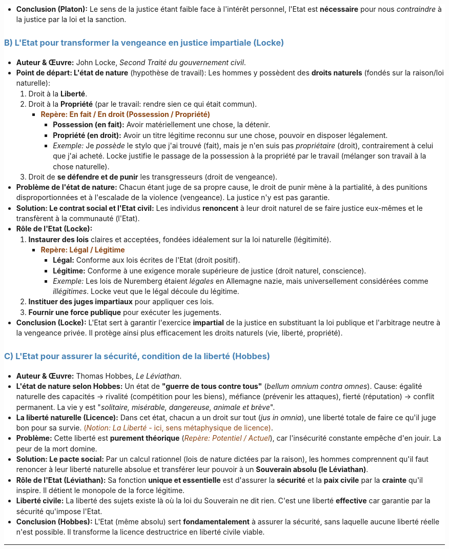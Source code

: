 *   **Conclusion (Platon):** Le sens de la justice étant faible face à l'intérêt personnel, l'Etat est **nécessaire** pour nous *contraindre* à la justice par la loi et la sanction.

### <font color="#4682B4">B) L'Etat pour transformer la vengeance en justice impartiale (Locke)</font>

*   **Auteur & Œuvre:** John Locke, *Second Traité du gouvernement civil*.
*   **Point de départ: L'état de nature** (hypothèse de travail): Les hommes y possèdent des **droits naturels** (fondés sur la raison/loi naturelle):
    1.  Droit à la **Liberté**.
    2.  Droit à la **Propriété** (par le travail: rendre sien ce qui était commun).
        *   <font color="#8B4513">**Repère: En fait / En droit (Possession / Propriété)**</font>
            *   **Possession (en fait):** Avoir matériellement une chose, la détenir.
            *   **Propriété (en droit):** Avoir un titre légitime reconnu sur une chose, pouvoir en disposer légalement.
            *   *Exemple:* Je *possède* le stylo que j'ai trouvé (fait), mais je n'en suis pas *propriétaire* (droit), contrairement à celui que j'ai acheté. Locke justifie le passage de la possession à la propriété par le travail (mélanger son travail à la chose naturelle).
    3.  Droit de **se défendre et de punir** les transgresseurs (droit de vengeance).
*   **Problème de l'état de nature:** Chacun étant juge de sa propre cause, le droit de punir mène à la partialité, à des punitions disproportionnées et à l'escalade de la violence (vengeance). La justice n'y est pas garantie.
*   **Solution: Le contrat social et l'Etat civil:** Les individus **renoncent** à leur droit naturel de se faire justice eux-mêmes et le transfèrent à la communauté (l'Etat).
*   **Rôle de l'Etat (Locke):**
    1.  **Instaurer des lois** claires et acceptées, fondées idéalement sur la loi naturelle (légitimité).
        *   <font color="#8B4513">**Repère: Légal / Légitime**</font>
            *   **Légal:** Conforme aux lois écrites de l'Etat (droit positif).
            *   **Légitime:** Conforme à une exigence morale supérieure de justice (droit naturel, conscience).
            *   *Exemple:* Les lois de Nuremberg étaient *légales* en Allemagne nazie, mais universellement considérées comme *illégitimes*. Locke veut que le légal découle du légitime.
    2.  **Instituer des juges impartiaux** pour appliquer ces lois.
    3.  **Fournir une force publique** pour exécuter les jugements.
*   **Conclusion (Locke):** L'Etat sert à garantir l'exercice **impartial** de la justice en substituant la loi publique et l'arbitrage neutre à la vengeance privée. Il protège ainsi plus efficacement les droits naturels (vie, liberté, propriété).

### <font color="#4682B4">C) L'Etat pour assurer la sécurité, condition de la liberté (Hobbes)</font>

*   **Auteur & Œuvre:** Thomas Hobbes, *Le Léviathan*.
*   **L'état de nature selon Hobbes:** Un état de **"guerre de tous contre tous"** (*bellum omnium contra omnes*). Cause: égalité naturelle des capacités -> rivalité (compétition pour les biens), méfiance (prévenir les attaques), fierté (réputation) -> conflit permanent. La vie y est "*solitaire, misérable, dangereuse, animale et brève*".
*   **La liberté naturelle (Licence):** Dans cet état, chacun a un droit sur tout (*jus in omnia*), une liberté totale de faire ce qu'il juge bon pour sa survie. <font color="#8B4513">(*Notion: La Liberté* - ici, sens métaphysique de licence)</font>.
*   **Problème:** Cette liberté est **purement théorique** (<font color="#8B4513">*Repère: Potentiel / Actuel*</font>), car l'insécurité constante empêche d'en jouir. La peur de la mort domine.
*   **Solution: Le pacte social:** Par un calcul rationnel (lois de nature dictées par la raison), les hommes comprennent qu'il faut renoncer à leur liberté naturelle absolue et transférer leur pouvoir à un **Souverain absolu (le Léviathan)**.
*   **Rôle de l'Etat (Léviathan):** Sa fonction **unique et essentielle** est d'assurer la **sécurité** et la **paix civile** par la **crainte** qu'il inspire. Il détient le monopole de la force légitime.
*   **Liberté civile:** La liberté des sujets existe là où la loi du Souverain ne dit rien. C'est une liberté **effective** car garantie par la sécurité qu'impose l'Etat.
*   **Conclusion (Hobbes):** L'Etat (même absolu) sert **fondamentalement** à assurer la sécurité, sans laquelle aucune liberté réelle n'est possible. Il transforme la licence destructrice en liberté civile viable.

---